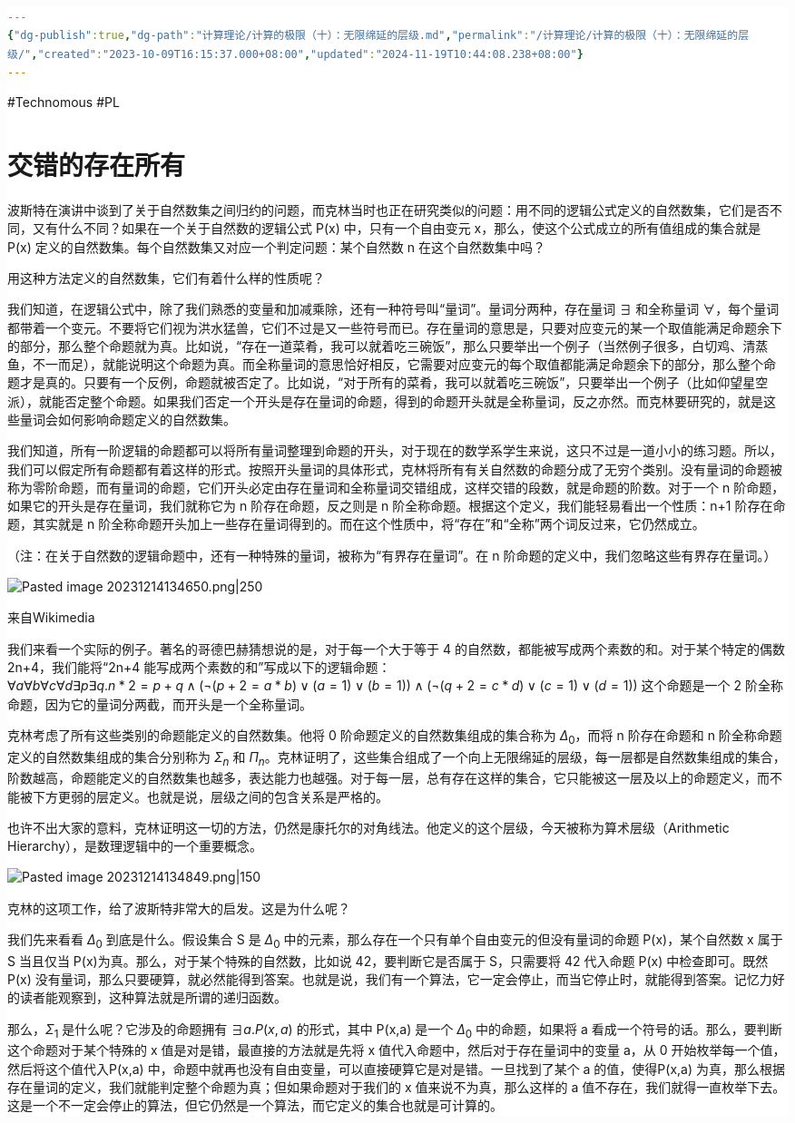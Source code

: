 ```yaml
---
{"dg-publish":true,"dg-path":"计算理论/计算的极限（十）：无限绵延的层级.md","permalink":"/计算理论/计算的极限（十）：无限绵延的层级/","created":"2023-10-09T16:15:37.000+08:00","updated":"2024-11-19T10:44:08.238+08:00"}
---
```


#Technomous #PL 

# 交错的存在所有

波斯特在演讲中谈到了关于自然数集之间归约的问题，而克林当时也正在研究类似的问题：用不同的逻辑公式定义的自然数集，它们是否不同，又有什么不同？如果在一个关于自然数的逻辑公式 P(x) 中，只有一个自由变元 x，那么，使这个公式成立的所有值组成的集合就是 P(x) 定义的自然数集。每个自然数集又对应一个判定问题：某个自然数 n 在这个自然数集中吗？

用这种方法定义的自然数集，它们有着什么样的性质呢？

我们知道，在逻辑公式中，除了我们熟悉的变量和加减乘除，还有一种符号叫“量词”。量词分两种，存在量词 $\exists$ 和全称量词 $\forall$，每个量词都带着一个变元。不要将它们视为洪水猛兽，它们不过是又一些符号而已。存在量词的意思是，只要对应变元的某一个取值能满足命题余下的部分，那么整个命题就为真。比如说，“存在一道菜肴，我可以就着吃三碗饭”，那么只要举出一个例子（当然例子很多，白切鸡、清蒸鱼，不一而足），就能说明这个命题为真。而全称量词的意思恰好相反，它需要对应变元的每个取值都能满足命题余下的部分，那么整个命题才是真的。只要有一个反例，命题就被否定了。比如说，“对于所有的菜肴，我可以就着吃三碗饭”，只要举出一个例子（比如仰望星空派），就能否定整个命题。如果我们否定一个开头是存在量词的命题，得到的命题开头就是全称量词，反之亦然。而克林要研究的，就是这些量词会如何影响命题定义的自然数集。

我们知道，所有一阶逻辑的命题都可以将所有量词整理到命题的开头，对于现在的数学系学生来说，这只不过是一道小小的练习题。所以，我们可以假定所有命题都有着这样的形式。按照开头量词的具体形式，克林将所有有关自然数的命题分成了无穷个类别。没有量词的命题被称为零阶命题，而有量词的命题，它们开头必定由存在量词和全称量词交错组成，这样交错的段数，就是命题的阶数。对于一个 n 阶命题，如果它的开头是存在量词，我们就称它为 n 阶存在命题，反之则是 n 阶全称命题。根据这个定义，我们能轻易看出一个性质：n+1 阶存在命题，其实就是 n 阶全称命题开头加上一些存在量词得到的。而在这个性质中，将“存在”和“全称”两个词反过来，它仍然成立。

（注：在关于自然数的逻辑命题中，还有一种特殊的量词，被称为“有界存在量词”。在 n 阶命题的定义中，我们忽略这些有界存在量词。）

![Pasted image 20231214134650.png|250](/img/user/0.Asset/resource/Pasted%20image%2020231214134650.png)

来自Wikimedia

我们来看一个实际的例子。著名的哥德巴赫猜想说的是，对于每一个大于等于 4 的自然数，都能被写成两个素数的和。对于某个特定的偶数 2n+4，我们能将“2n+4 能写成两个素数的和”写成以下的逻辑命题：  
$\forall a \forall b \forall c \forall d \exists p \exists q. n*2=p+q \wedge (\neg (p+2=a*b) \vee (a = 1) \vee (b=1)) \wedge (\neg (q+2=c*d) \vee (c=1) \vee (d=1))$
这个命题是一个 2 阶全称命题，因为它的量词分两截，而开头是一个全称量词。

克林考虑了所有这些类别的命题能定义的自然数集。他将 0 阶命题定义的自然数集组成的集合称为 $\Delta_0$，而将 n 阶存在命题和 n 阶全称命题定义的自然数集组成的集合分别称为 $\Sigma_n$ 和 $\Pi_n$。克林证明了，这些集合组成了一个向上无限绵延的层级，每一层都是自然数集组成的集合，阶数越高，命题能定义的自然数集也越多，表达能力也越强。对于每一层，总有存在这样的集合，它只能被这一层及以上的命题定义，而不能被下方更弱的层定义。也就是说，层级之间的包含关系是严格的。

也许不出大家的意料，克林证明这一切的方法，仍然是康托尔的对角线法。他定义的这个层级，今天被称为算术层级（Arithmetic Hierarchy），是数理逻辑中的一个重要概念。

![Pasted image 20231214134849.png|150](/img/user/0.Asset/resource/Pasted%20image%2020231214134849.png)

克林的这项工作，给了波斯特非常大的启发。这是为什么呢？

我们先来看看 $\Delta_0$ 到底是什么。假设集合 S 是 $\Delta_0$ 中的元素，那么存在一个只有单个自由变元的但没有量词的命题 P(x)，某个自然数 x 属于 S 当且仅当 P(x)为真。那么，对于某个特殊的自然数，比如说 42，要判断它是否属于 S，只需要将 42 代入命题 P(x) 中检查即可。既然 P(x) 没有量词，那么只要硬算，就必然能得到答案。也就是说，我们有一个算法，它一定会停止，而当它停止时，就能得到答案。记忆力好的读者能观察到，这种算法就是所谓的递归函数。

那么，$\Sigma_1$ 是什么呢？它涉及的命题拥有 $\exists a. P(x,a)$ 的形式，其中 P(x,a) 是一个 $\Delta_0$ 中的命题，如果将 a 看成一个符号的话。那么，要判断这个命题对于某个特殊的 x 值是对是错，最直接的方法就是先将 x 值代入命题中，然后对于存在量词中的变量 a，从 0 开始枚举每一个值，然后将这个值代入P(x,a) 中，命题中就再也没有自由变量，可以直接硬算它是对是错。一旦找到了某个 a 的值，使得P(x,a) 为真，那么根据存在量词的定义，我们就能判定整个命题为真；但如果命题对于我们的 x 值来说不为真，那么这样的 a 值不存在，我们就得一直枚举下去。这是一个不一定会停止的算法，但它仍然是一个算法，而它定义的集合也就是可计算的。
